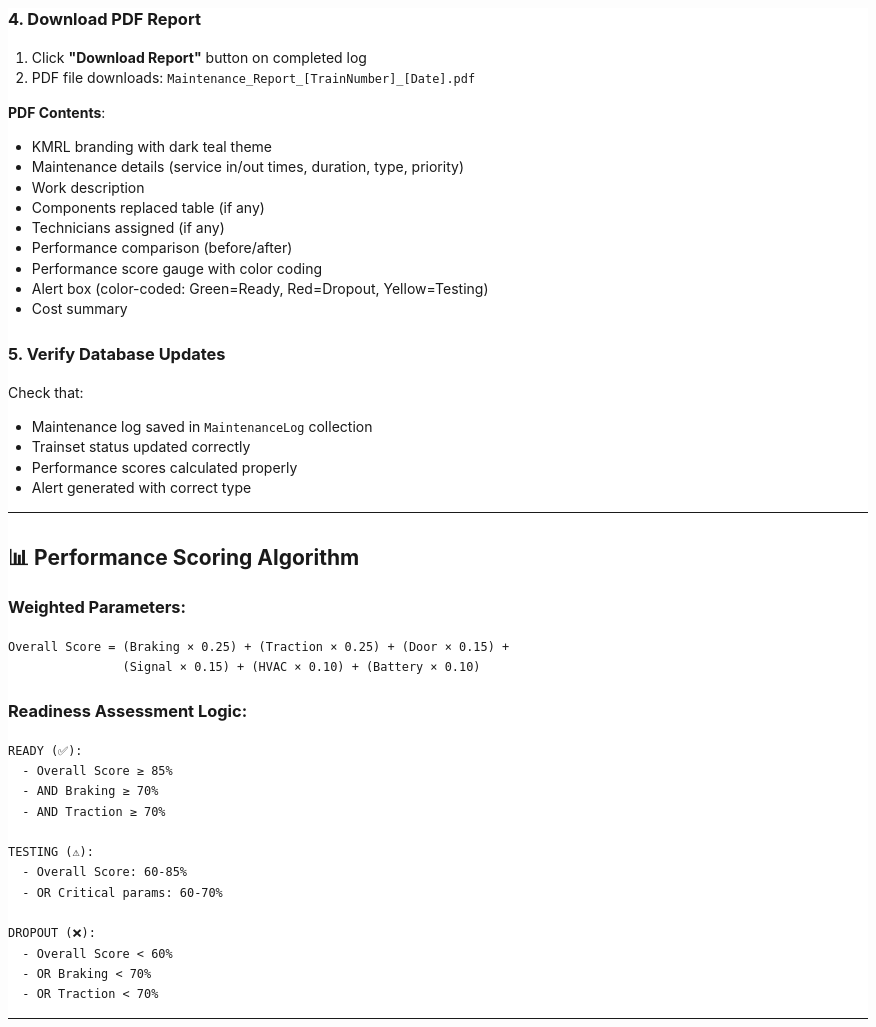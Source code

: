 ### 4. Download PDF Report

1. Click **"Download Report"** button on completed log
2. PDF file downloads: `Maintenance_Report_[TrainNumber]_[Date].pdf`

**PDF Contents**:

- KMRL branding with dark teal theme
- Maintenance details (service in/out times, duration, type, priority)
- Work description
- Components replaced table (if any)
- Technicians assigned (if any)
- Performance comparison (before/after)
- Performance score gauge with color coding
- Alert box (color-coded: Green=Ready, Red=Dropout, Yellow=Testing)
- Cost summary

### 5. Verify Database Updates

Check that:

- Maintenance log saved in `MaintenanceLog` collection
- Trainset status updated correctly
- Performance scores calculated properly
- Alert generated with correct type

---

## 📊 Performance Scoring Algorithm

### Weighted Parameters:

```
Overall Score = (Braking × 0.25) + (Traction × 0.25) + (Door × 0.15) +
                (Signal × 0.15) + (HVAC × 0.10) + (Battery × 0.10)
```

### Readiness Assessment Logic:

```
READY (✅):
  - Overall Score ≥ 85%
  - AND Braking ≥ 70%
  - AND Traction ≥ 70%

TESTING (⚠️):
  - Overall Score: 60-85%
  - OR Critical params: 60-70%

DROPOUT (❌):
  - Overall Score < 60%
  - OR Braking < 70%
  - OR Traction < 70%
```

---